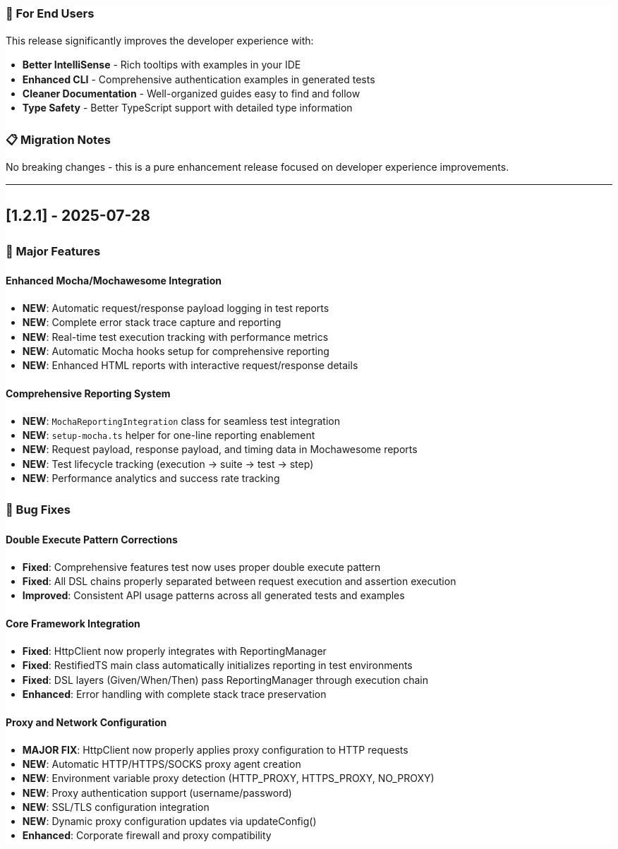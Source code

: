 ### 🚀 For End Users

This release significantly improves the developer experience with:
- **Better IntelliSense** - Rich tooltips with examples in your IDE
- **Enhanced CLI** - Comprehensive authentication examples in generated tests
- **Cleaner Documentation** - Well-organized guides easy to find and follow
- **Type Safety** - Better TypeScript support with detailed type information

### 📋 Migration Notes

No breaking changes - this is a pure enhancement release focused on developer experience improvements.

---

## [1.2.1] - 2025-07-28

### 🚀 Major Features

#### **Enhanced Mocha/Mochawesome Integration**
- **NEW**: Automatic request/response payload logging in test reports
- **NEW**: Complete error stack trace capture and reporting
- **NEW**: Real-time test execution tracking with performance metrics
- **NEW**: Automatic Mocha hooks setup for comprehensive reporting
- **NEW**: Enhanced HTML reports with interactive request/response details

#### **Comprehensive Reporting System**
- **NEW**: `MochaReportingIntegration` class for seamless test integration
- **NEW**: `setup-mocha.ts` helper for one-line reporting enablement
- **NEW**: Request payload, response payload, and timing data in Mochawesome reports
- **NEW**: Test lifecycle tracking (execution → suite → test → step)
- **NEW**: Performance analytics and success rate tracking

### 🔧 Bug Fixes

#### **Double Execute Pattern Corrections**
- **Fixed**: Comprehensive features test now uses proper double execute pattern
- **Fixed**: All DSL chains properly separated between request execution and assertion execution
- **Improved**: Consistent API usage patterns across all generated tests and examples

#### **Core Framework Integration**
- **Fixed**: HttpClient now properly integrates with ReportingManager
- **Fixed**: RestifiedTS main class automatically initializes reporting in test environments
- **Fixed**: DSL layers (Given/When/Then) pass ReportingManager through execution chain
- **Enhanced**: Error handling with complete stack trace preservation

#### **Proxy and Network Configuration**
- **MAJOR FIX**: HttpClient now properly applies proxy configuration to HTTP requests
- **NEW**: Automatic HTTP/HTTPS/SOCKS proxy agent creation
- **NEW**: Environment variable proxy detection (HTTP_PROXY, HTTPS_PROXY, NO_PROXY)
- **NEW**: Proxy authentication support (username/password)
- **NEW**: SSL/TLS configuration integration
- **NEW**: Dynamic proxy configuration updates via updateConfig()
- **Enhanced**: Corporate firewall and proxy compatibility
